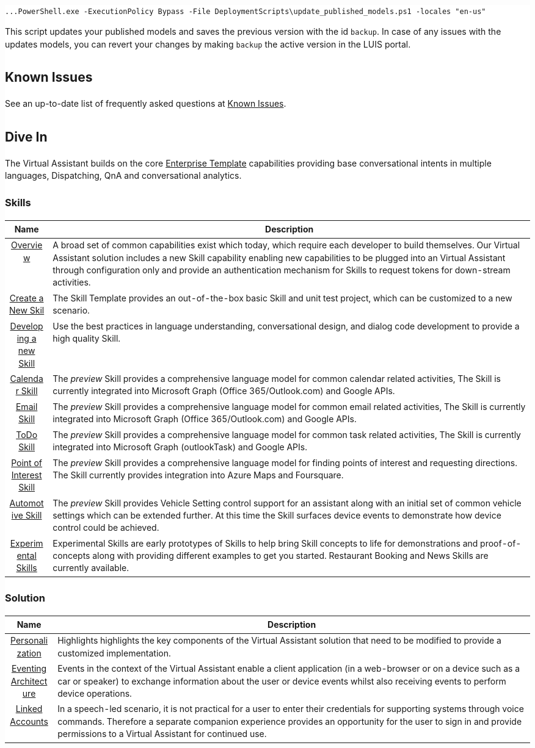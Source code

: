 ```
...PowerShell.exe -ExecutionPolicy Bypass -File DeploymentScripts\update_published_models.ps1 -locales "en-us"
```

This script updates your published models and saves the previous version with the id `backup`. In case of any issues with the updates models, you can revert your changes by making `backup` the active version in the LUIS portal.

## Known Issues

See an up-to-date list of frequently asked questions at [Known Issues](./knownissues.md).

## Dive In

The Virtual Assistant builds on the core [Enterprise Template](/templates/Enterprise-Template/README.md) capabilities providing base conversational intents in multiple languages, Dispatching, QnA and conversational analytics.

### Skills
Name | Description |
:---:  | -------------
[Overview](../skills/README.md) | A broad set of common capabilities exist which today, which require each developer to build themselves. Our Virtual Assistant solution includes a new Skill capability enabling new capabilities to be plugged into an Virtual Assistant through configuration only and provide an authentication mechanism for Skills to request tokens for down-stream activities.
[Create a New Skil](../skills/create.md) | The Skill Template provides an out-of-the-box basic Skill and unit test project, which can be customized to a new scenario. |
[Developing a new Skill](../skills/developing-a-new-skill.md) |Use the best practices in language understanding, conversational design, and dialog code development to provide a high quality Skill.|
[Calendar Skill](../skills/productivity-calendar.md) | The *preview* Skill provides a comprehensive language model for common calendar related activities, The Skill is currently integrated into Microsoft Graph (Office 365/Outlook.com) and Google APIs.
[Email Skill](../skills/productivity-email.md) | The *preview* Skill provides a comprehensive language model for common email related activities, The Skill is currently integrated into Microsoft Graph (Office 365/Outlook.com) and Google APIs.
[ToDo Skill](../skills/productivity-todo.md) | The *preview* Skill provides a comprehensive language model for common task related activities, The Skill is currently integrated into Microsoft Graph (outlookTask) and Google APIs.
[Point of Interest Skill](../skills/pointofinterest.md) | The *preview* Skill provides a comprehensive language model for finding points of interest and requesting directions. The Skill currently provides integration into Azure Maps and Foursquare.
[Automotive Skill](../skills/automotive.md) | The *preview* Skill provides Vehicle Setting control support for an assistant along with an initial set of common vehicle settings which can be extended further. At this time the Skill surfaces device events to demonstrate how device control could be achieved.
[Experimental Skills](../skills/experimental-Skills.md) | Experimental Skills are early prototypes of Skills to help bring Skill concepts to life for demonstrations and proof-of-concepts along with providing different examples to get you  started. Restaurant Booking and News Skills are currently available.

### Solution
Name | Description |
:---:  | -------------
[Personalization](./personalization.md) | Highlights highlights the key components of the Virtual Assistant solution that need to be modified to provide a customized implementation. |
[Eventing Architecture](./events.md) | Events in the context of the Virtual Assistant enable a client application (in a web-browser or on a device such as a car or speaker) to exchange information about the user or device events whilst also receiving events to perform device operations.
[Linked Accounts](./linkedaccounts.md) | In a speech-led scenario, it is not practical for a user to enter their credentials for supporting systems through voice commands. Therefore a separate companion experience provides an opportunity for the user to sign in and provide permissions to a Virtual Assistant for continued use.